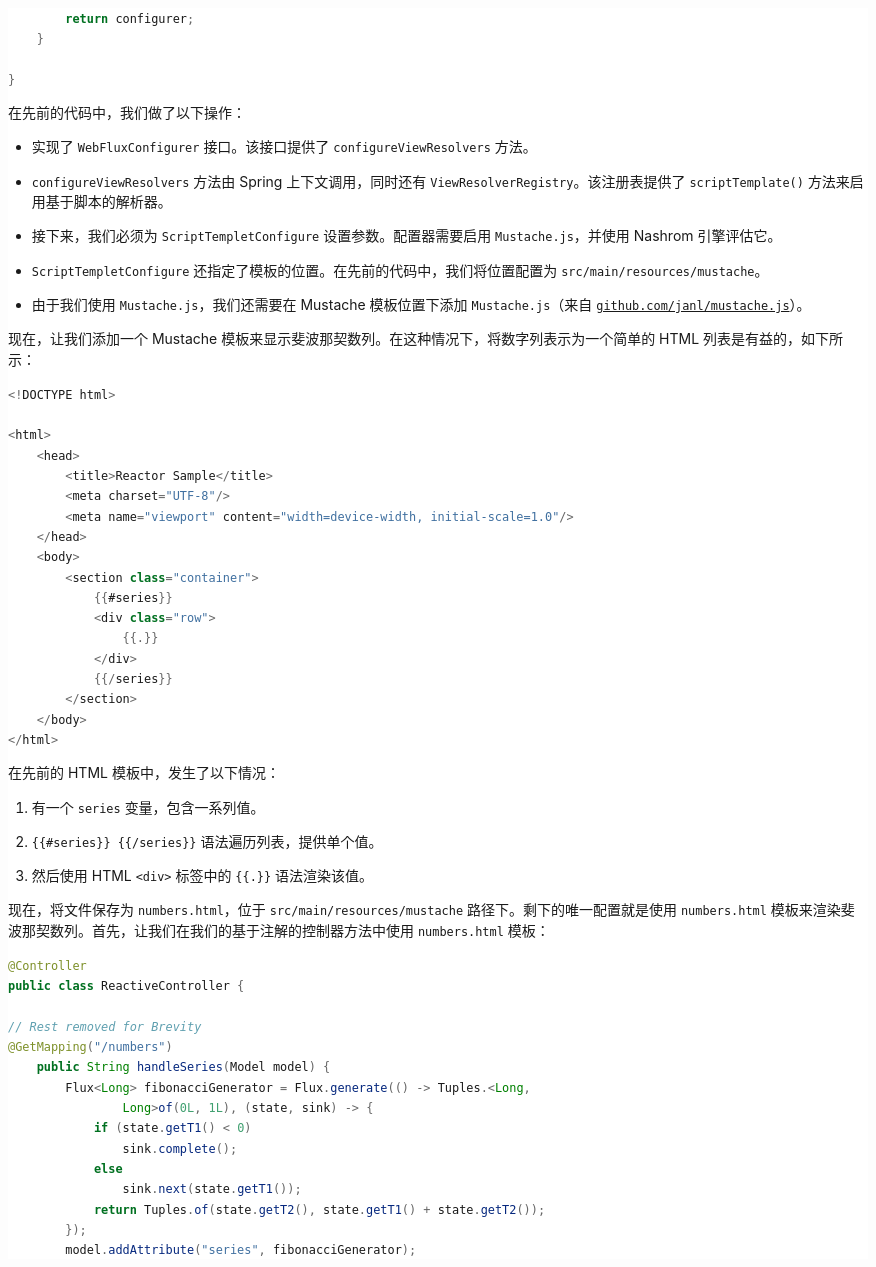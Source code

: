 ```java
        return configurer;
    }

}
```

在先前的代码中，我们做了以下操作：

+   实现了 `WebFluxConfigurer` 接口。该接口提供了 `configureViewResolvers` 方法。

+   `configureViewResolvers` 方法由 Spring 上下文调用，同时还有 `ViewResolverRegistry`。该注册表提供了 `scriptTemplate()` 方法来启用基于脚本的解析器。

+   接下来，我们必须为 `ScriptTempletConfigure` 设置参数。配置器需要启用 `Mustache.js`，并使用 Nashrom 引擎评估它。

+   `ScriptTempletConfigure` 还指定了模板的位置。在先前的代码中，我们将位置配置为 `src/main/resources/mustache`。

+   由于我们使用 `Mustache.js`，我们还需要在 Mustache 模板位置下添加 `Mustache.js`（来自 [`github.com/janl/mustache.js`](http://github.com/janl/mustache.js)）。

现在，让我们添加一个 Mustache 模板来显示斐波那契数列。在这种情况下，将数字列表示为一个简单的 HTML 列表是有益的，如下所示：

```java
<!DOCTYPE html>

<html>
    <head>
        <title>Reactor Sample</title>
        <meta charset="UTF-8"/>
        <meta name="viewport" content="width=device-width, initial-scale=1.0"/>
    </head>
    <body>
        <section class="container">
            {{#series}}
            <div class="row">
                {{.}}
            </div>
            {{/series}}
        </section>
    </body>
</html>
```

在先前的 HTML 模板中，发生了以下情况：

1.  有一个 `series` 变量，包含一系列值。

1.  `{{#series}} {{/series}}` 语法遍历列表，提供单个值。

1.  然后使用 HTML `<div>` 标签中的 `{{.}}` 语法渲染该值。

现在，将文件保存为 `numbers.html`，位于 `src/main/resources/mustache` 路径下。剩下的唯一配置就是使用 `numbers.html` 模板来渲染斐波那契数列。首先，让我们在我们的基于注解的控制器方法中使用 `numbers.html` 模板：

```java
@Controller
public class ReactiveController {

// Rest removed for Brevity
@GetMapping("/numbers")
    public String handleSeries(Model model) {
        Flux<Long> fibonacciGenerator = Flux.generate(() -> Tuples.<Long,
                Long>of(0L, 1L), (state, sink) -> {
            if (state.getT1() < 0)
                sink.complete();
            else
                sink.next(state.getT1());
            return Tuples.of(state.getT2(), state.getT1() + state.getT2());
        });
        model.addAttribute("series", fibonacciGenerator);
```